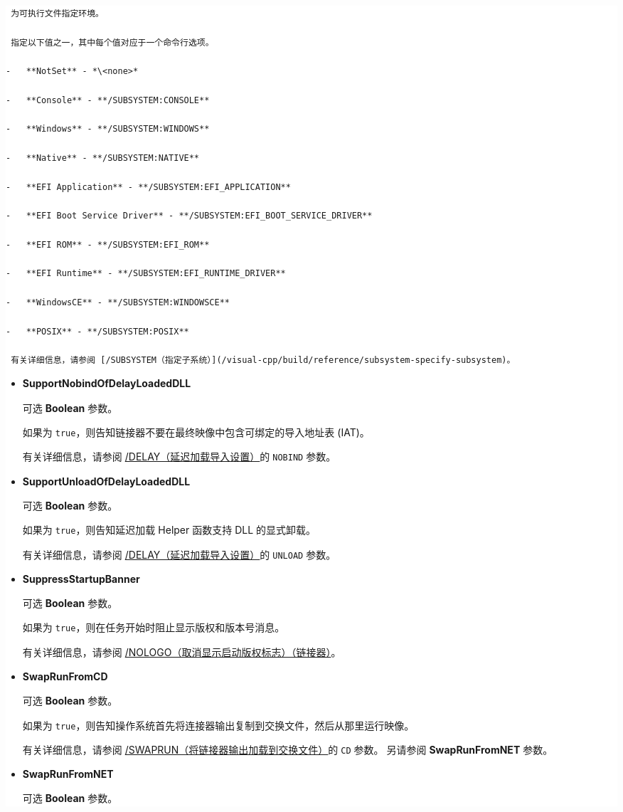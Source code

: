     为可执行文件指定环境。  
  
     指定以下值之一，其中每个值对应于一个命令行选项。  
  
    -   **NotSet** - *\<none>*  
  
    -   **Console** - **/SUBSYSTEM:CONSOLE**  
  
    -   **Windows** - **/SUBSYSTEM:WINDOWS**  
  
    -   **Native** - **/SUBSYSTEM:NATIVE**  
  
    -   **EFI Application** - **/SUBSYSTEM:EFI_APPLICATION**  
  
    -   **EFI Boot Service Driver** - **/SUBSYSTEM:EFI_BOOT_SERVICE_DRIVER**  
  
    -   **EFI ROM** - **/SUBSYSTEM:EFI_ROM**  
  
    -   **EFI Runtime** - **/SUBSYSTEM:EFI_RUNTIME_DRIVER**  
  
    -   **WindowsCE** - **/SUBSYSTEM:WINDOWSCE**  
  
    -   **POSIX** - **/SUBSYSTEM:POSIX**  
  
     有关详细信息，请参阅 [/SUBSYSTEM（指定子系统）](/visual-cpp/build/reference/subsystem-specify-subsystem)。  
  
-   **SupportNobindOfDelayLoadedDLL**  
  
     可选 **Boolean** 参数。  
  
     如果为 `true`，则告知链接器不要在最终映像中包含可绑定的导入地址表 (IAT)。  
  
     有关详细信息，请参阅 [/DELAY（延迟加载导入设置）](/visual-cpp/build/reference/delay-delay-load-import-settings)的 `NOBIND` 参数。  
  
-   **SupportUnloadOfDelayLoadedDLL**  
  
     可选 **Boolean** 参数。  
  
     如果为 `true`，则告知延迟加载 Helper 函数支持 DLL 的显式卸载。  
  
     有关详细信息，请参阅 [/DELAY（延迟加载导入设置）](/visual-cpp/build/reference/delay-delay-load-import-settings)的 `UNLOAD` 参数。  
  
-   **SuppressStartupBanner**  
  
     可选 **Boolean** 参数。  
  
     如果为 `true`，则在任务开始时阻止显示版权和版本号消息。  
  
     有关详细信息，请参阅 [/NOLOGO（取消显示启动版权标志）（链接器）](/visual-cpp/build/reference/nologo-suppress-startup-banner-linker)。  
  
-   **SwapRunFromCD**  
  
     可选 **Boolean** 参数。  
  
     如果为 `true`，则告知操作系统首先将连接器输出复制到交换文件，然后从那里运行映像。  
  
     有关详细信息，请参阅 [/SWAPRUN（将链接器输出加载到交换文件）](/visual-cpp/build/reference/swaprun-load-linker-output-to-swap-file)的 `CD` 参数。 另请参阅 **SwapRunFromNET** 参数。  
  
-   **SwapRunFromNET**  
  
     可选 **Boolean** 参数。  
  